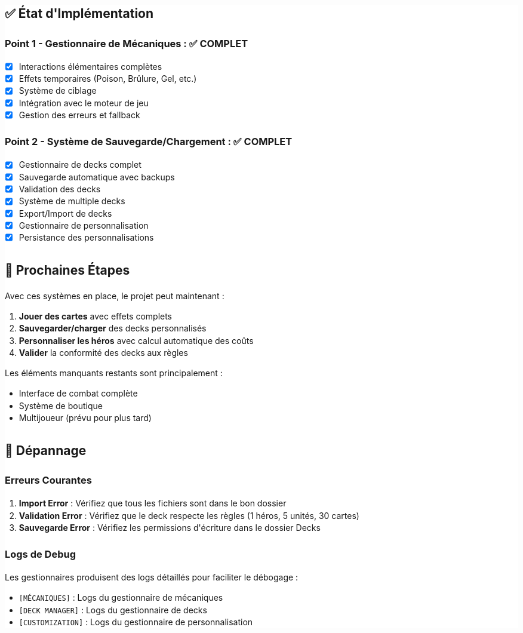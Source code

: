 ## ✅ État d'Implémentation

### Point 1 - Gestionnaire de Mécaniques : ✅ COMPLET
- [x] Interactions élémentaires complètes
- [x] Effets temporaires (Poison, Brûlure, Gel, etc.)
- [x] Système de ciblage
- [x] Intégration avec le moteur de jeu
- [x] Gestion des erreurs et fallback

### Point 2 - Système de Sauvegarde/Chargement : ✅ COMPLET
- [x] Gestionnaire de decks complet
- [x] Sauvegarde automatique avec backups
- [x] Validation des decks
- [x] Système de multiple decks
- [x] Export/Import de decks
- [x] Gestionnaire de personnalisation
- [x] Persistance des personnalisations

## 🚀 Prochaines Étapes

Avec ces systèmes en place, le projet peut maintenant :

1. **Jouer des cartes** avec effets complets
2. **Sauvegarder/charger** des decks personnalisés
3. **Personnaliser les héros** avec calcul automatique des coûts
4. **Valider** la conformité des decks aux règles

Les éléments manquants restants sont principalement :
- Interface de combat complète
- Système de boutique
- Multijoueur (prévu pour plus tard)

## 🔧 Dépannage

### Erreurs Courantes
1. **Import Error** : Vérifiez que tous les fichiers sont dans le bon dossier
2. **Validation Error** : Vérifiez que le deck respecte les règles (1 héros, 5 unités, 30 cartes)
3. **Sauvegarde Error** : Vérifiez les permissions d'écriture dans le dossier Decks

### Logs de Debug
Les gestionnaires produisent des logs détaillés pour faciliter le débogage :
- `[MÉCANIQUES]` : Logs du gestionnaire de mécaniques
- `[DECK MANAGER]` : Logs du gestionnaire de decks
- `[CUSTOMIZATION]` : Logs du gestionnaire de personnalisation